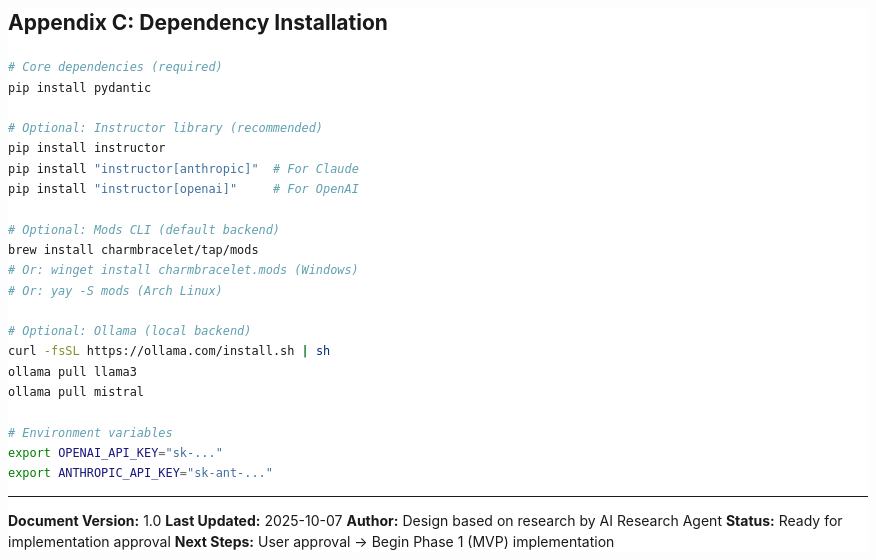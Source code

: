 
## Appendix C: Dependency Installation

```bash
# Core dependencies (required)
pip install pydantic

# Optional: Instructor library (recommended)
pip install instructor
pip install "instructor[anthropic]"  # For Claude
pip install "instructor[openai]"     # For OpenAI

# Optional: Mods CLI (default backend)
brew install charmbracelet/tap/mods
# Or: winget install charmbracelet.mods (Windows)
# Or: yay -S mods (Arch Linux)

# Optional: Ollama (local backend)
curl -fsSL https://ollama.com/install.sh | sh
ollama pull llama3
ollama pull mistral

# Environment variables
export OPENAI_API_KEY="sk-..."
export ANTHROPIC_API_KEY="sk-ant-..."
```

---

**Document Version:** 1.0
**Last Updated:** 2025-10-07
**Author:** Design based on research by AI Research Agent
**Status:** Ready for implementation approval
**Next Steps:** User approval → Begin Phase 1 (MVP) implementation
